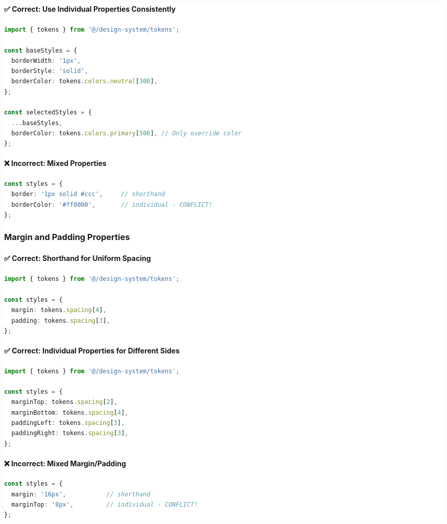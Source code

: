 #### ✅ Correct: Use Individual Properties Consistently
```typescript
import { tokens } from '@/design-system/tokens';

const baseStyles = {
  borderWidth: '1px',
  borderStyle: 'solid',
  borderColor: tokens.colors.neutral[300],
};

const selectedStyles = {
  ...baseStyles,
  borderColor: tokens.colors.primary[500], // Only override color
};
```

#### ❌ Incorrect: Mixed Properties
```typescript
const styles = {
  border: '1px solid #ccc',     // shorthand
  borderColor: '#ff0000',       // individual - CONFLICT!
};
```

### Margin and Padding Properties

#### ✅ Correct: Shorthand for Uniform Spacing
```typescript
import { tokens } from '@/design-system/tokens';

const styles = {
  margin: tokens.spacing[4],
  padding: tokens.spacing[3],
};
```

#### ✅ Correct: Individual Properties for Different Sides
```typescript
import { tokens } from '@/design-system/tokens';

const styles = {
  marginTop: tokens.spacing[2],
  marginBottom: tokens.spacing[4],
  paddingLeft: tokens.spacing[3],
  paddingRight: tokens.spacing[3],
};
```

#### ❌ Incorrect: Mixed Margin/Padding
```typescript
const styles = {
  margin: '16px',           // shorthand
  marginTop: '8px',         // individual - CONFLICT!
};
```
